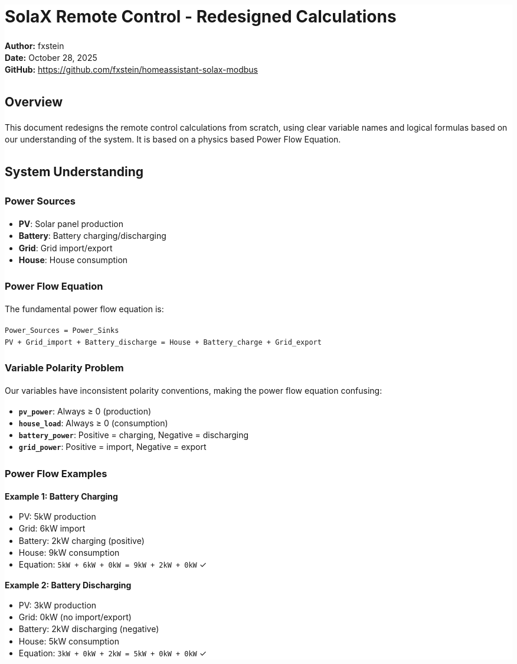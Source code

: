 # SolaX Remote Control - Redesigned Calculations

**Author:** fxstein  
**Date:** October 28, 2025  
**GitHub:** https://github.com/fxstein/homeassistant-solax-modbus

## Overview

This document redesigns the remote control calculations from scratch, using clear variable names and logical formulas based on our understanding of the system. It is based on a physics based Power Flow Equation.

## System Understanding

### Power Sources
- **PV**: Solar panel production
- **Battery**: Battery charging/discharging
- **Grid**: Grid import/export
- **House**: House consumption

### Power Flow Equation

The fundamental power flow equation is:
```
Power_Sources = Power_Sinks
PV + Grid_import + Battery_discharge = House + Battery_charge + Grid_export
```

### Variable Polarity Problem

Our variables have inconsistent polarity conventions, making the power flow equation confusing:

- **`pv_power`**: Always ≥ 0 (production)
- **`house_load`**: Always ≥ 0 (consumption) 
- **`battery_power`**: Positive = charging, Negative = discharging
- **`grid_power`**: Positive = import, Negative = export

### Power Flow Examples

**Example 1: Battery Charging**
- PV: 5kW production
- Grid: 6kW import
- Battery: 2kW charging (positive)
- House: 9kW consumption
- Equation: `5kW + 6kW + 0kW = 9kW + 2kW + 0kW` ✓

**Example 2: Battery Discharging**
- PV: 3kW production
- Grid: 0kW (no import/export)
- Battery: 2kW discharging (negative)
- House: 5kW consumption
- Equation: `3kW + 0kW + 2kW = 5kW + 0kW + 0kW` ✓
